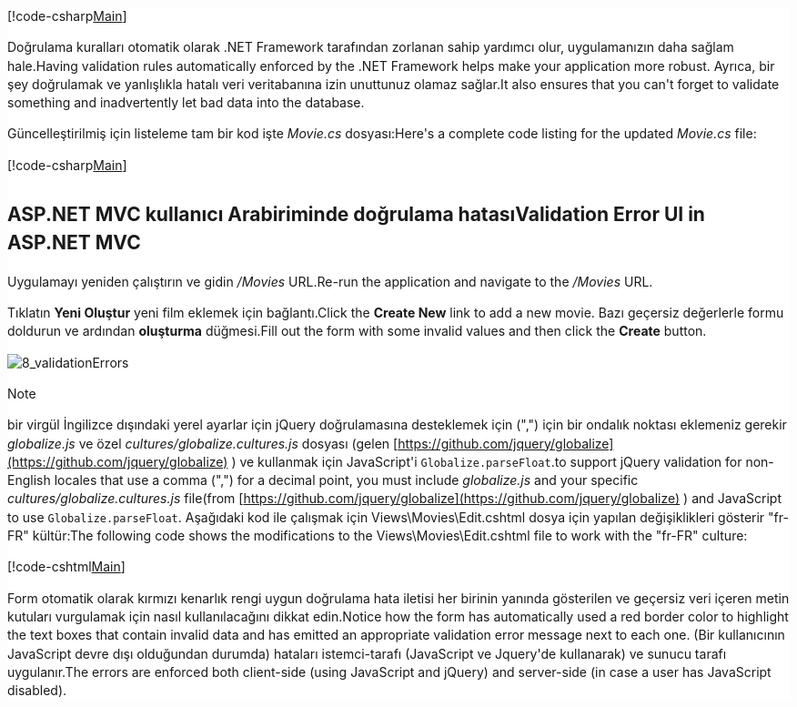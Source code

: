 [!code-csharp[Main](adding-validation-to-the-model/samples/sample4.cs?highlight=7-8)]

<span data-ttu-id="fc224-137">Doğrulama kuralları otomatik olarak .NET Framework tarafından zorlanan sahip yardımcı olur, uygulamanızın daha sağlam hale.</span><span class="sxs-lookup"><span data-stu-id="fc224-137">Having validation rules automatically enforced by the .NET Framework helps make your application more robust.</span></span> <span data-ttu-id="fc224-138">Ayrıca, bir şey doğrulamak ve yanlışlıkla hatalı veri veritabanına izin unuttunuz olamaz sağlar.</span><span class="sxs-lookup"><span data-stu-id="fc224-138">It also ensures that you can't forget to validate something and inadvertently let bad data into the database.</span></span>

<span data-ttu-id="fc224-139">Güncelleştirilmiş için listeleme tam bir kod işte *Movie.cs* dosyası:</span><span class="sxs-lookup"><span data-stu-id="fc224-139">Here's a complete code listing for the updated *Movie.cs* file:</span></span>

[!code-csharp[Main](adding-validation-to-the-model/samples/sample5.cs)]

## <a name="validation-error-ui-in-aspnet-mvc"></a><span data-ttu-id="fc224-140">ASP.NET MVC kullanıcı Arabiriminde doğrulama hatası</span><span class="sxs-lookup"><span data-stu-id="fc224-140">Validation Error UI in ASP.NET MVC</span></span>

<span data-ttu-id="fc224-141">Uygulamayı yeniden çalıştırın ve gidin */Movies* URL.</span><span class="sxs-lookup"><span data-stu-id="fc224-141">Re-run the application and navigate to the */Movies* URL.</span></span>

<span data-ttu-id="fc224-142">Tıklatın **Yeni Oluştur** yeni film eklemek için bağlantı.</span><span class="sxs-lookup"><span data-stu-id="fc224-142">Click the **Create New** link to add a new movie.</span></span> <span data-ttu-id="fc224-143">Bazı geçersiz değerlerle formu doldurun ve ardından **oluşturma** düğmesi.</span><span class="sxs-lookup"><span data-stu-id="fc224-143">Fill out the form with some invalid values and then click the **Create** button.</span></span>

![8_validationErrors](adding-validation-to-the-model/_static/image1.png)

> [!NOTE]
> <span data-ttu-id="fc224-145">bir virgül İngilizce dışındaki yerel ayarlar için jQuery doğrulamasına desteklemek için (&quot;,&quot;) için bir ondalık noktası eklemeniz gerekir *globalize.js* ve özel *cultures/globalize.cultures.js* dosyası (gelen [https://github.com/jquery/globalize](https://github.com/jquery/globalize) ) ve kullanmak için JavaScript'i `Globalize.parseFloat`.</span><span class="sxs-lookup"><span data-stu-id="fc224-145">to support jQuery validation for non-English locales that use a comma (&quot;,&quot;) for a decimal point, you must include *globalize.js* and your specific *cultures/globalize.cultures.js* file(from [https://github.com/jquery/globalize](https://github.com/jquery/globalize) ) and JavaScript to use `Globalize.parseFloat`.</span></span> <span data-ttu-id="fc224-146">Aşağıdaki kod ile çalışmak için Views\Movies\Edit.cshtml dosya için yapılan değişiklikleri gösterir &quot;fr-FR&quot; kültür:</span><span class="sxs-lookup"><span data-stu-id="fc224-146">The following code shows the modifications to the Views\Movies\Edit.cshtml file to work with the &quot;fr-FR&quot; culture:</span></span>


[!code-cshtml[Main](adding-validation-to-the-model/samples/sample6.cshtml)]

<span data-ttu-id="fc224-147">Form otomatik olarak kırmızı kenarlık rengi uygun doğrulama hata iletisi her birinin yanında gösterilen ve geçersiz veri içeren metin kutuları vurgulamak için nasıl kullanılacağını dikkat edin.</span><span class="sxs-lookup"><span data-stu-id="fc224-147">Notice how the form has automatically used a red border color to highlight the text boxes that contain invalid data and has emitted an appropriate validation error message next to each one.</span></span> <span data-ttu-id="fc224-148">(Bir kullanıcının JavaScript devre dışı olduğundan durumda) hataları istemci-tarafı (JavaScript ve Jquery'de kullanarak) ve sunucu tarafı uygulanır.</span><span class="sxs-lookup"><span data-stu-id="fc224-148">The errors are enforced both client-side (using JavaScript and jQuery) and server-side (in case a user has JavaScript disabled).</span></span>
